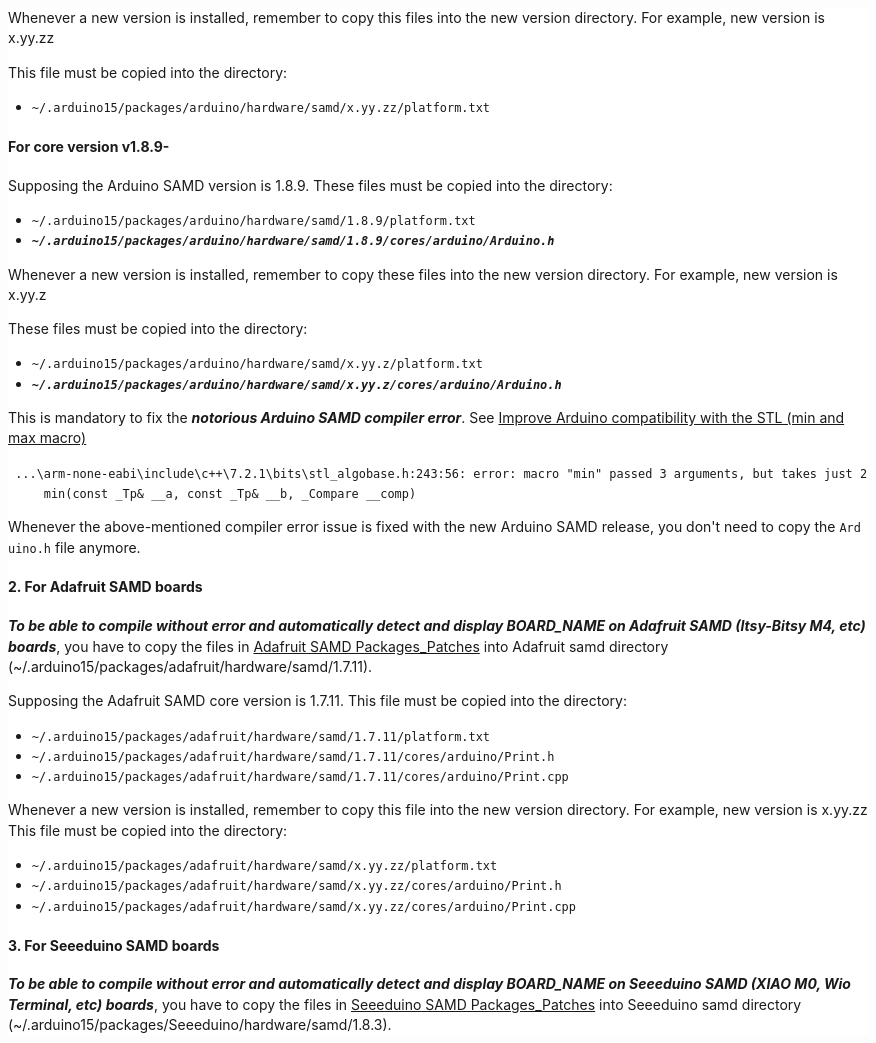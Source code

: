 Whenever a new version is installed, remember to copy this files into the new version directory. For example, new version is x.yy.zz

This file must be copied into the directory:

- `~/.arduino15/packages/arduino/hardware/samd/x.yy.zz/platform.txt`
 
#### For core version v1.8.9-

Supposing the Arduino SAMD version is 1.8.9. These files must be copied into the directory:

- `~/.arduino15/packages/arduino/hardware/samd/1.8.9/platform.txt`
- ***`~/.arduino15/packages/arduino/hardware/samd/1.8.9/cores/arduino/Arduino.h`***

Whenever a new version is installed, remember to copy these files into the new version directory. For example, new version is x.yy.z

These files must be copied into the directory:

- `~/.arduino15/packages/arduino/hardware/samd/x.yy.z/platform.txt`
- ***`~/.arduino15/packages/arduino/hardware/samd/x.yy.z/cores/arduino/Arduino.h`***
 
 This is mandatory to fix the ***notorious Arduino SAMD compiler error***. See [Improve Arduino compatibility with the STL (min and max macro)](https://github.com/arduino/ArduinoCore-samd/pull/399)
 
```
 ...\arm-none-eabi\include\c++\7.2.1\bits\stl_algobase.h:243:56: error: macro "min" passed 3 arguments, but takes just 2
     min(const _Tp& __a, const _Tp& __b, _Compare __comp)
```

Whenever the above-mentioned compiler error issue is fixed with the new Arduino SAMD release, you don't need to copy the `Arduino.h` file anymore.

#### 2. For Adafruit SAMD boards
 
 ***To be able to compile without error and automatically detect and display BOARD_NAME on Adafruit SAMD (Itsy-Bitsy M4, etc) boards***, you have to copy the files in [Adafruit SAMD Packages_Patches](Packages_Patches/adafruit/hardware/samd/1.7.11) into Adafruit samd directory (~/.arduino15/packages/adafruit/hardware/samd/1.7.11). 

Supposing the Adafruit SAMD core version is 1.7.11. This file must be copied into the directory:

- `~/.arduino15/packages/adafruit/hardware/samd/1.7.11/platform.txt`
- `~/.arduino15/packages/adafruit/hardware/samd/1.7.11/cores/arduino/Print.h`
- `~/.arduino15/packages/adafruit/hardware/samd/1.7.11/cores/arduino/Print.cpp`

Whenever a new version is installed, remember to copy this file into the new version directory. For example, new version is x.yy.zz
This file must be copied into the directory:

- `~/.arduino15/packages/adafruit/hardware/samd/x.yy.zz/platform.txt`
- `~/.arduino15/packages/adafruit/hardware/samd/x.yy.zz/cores/arduino/Print.h`
- `~/.arduino15/packages/adafruit/hardware/samd/x.yy.zz/cores/arduino/Print.cpp`

#### 3. For Seeeduino SAMD boards
 
 ***To be able to compile without error and automatically detect and display BOARD_NAME on Seeeduino SAMD (XIAO M0, Wio Terminal, etc) boards***, you have to copy the files in [Seeeduino SAMD Packages_Patches](Packages_Patches/Seeeduino/hardware/samd/1.8.3) into Seeeduino samd directory (~/.arduino15/packages/Seeeduino/hardware/samd/1.8.3). 
